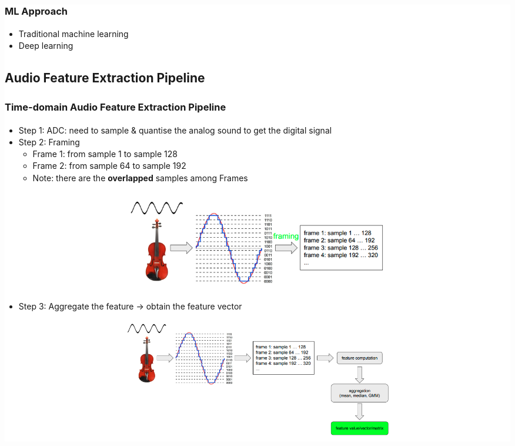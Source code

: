 ### ML Approach

- Traditional machine learning
- Deep learning

## Audio Feature Extraction Pipeline

### Time-domain Audio Feature Extraction Pipeline

- Step 1: ADC: need to sample & quantise the analog sound to get the digital signal
- Step 2: Framing
  - Frame 1: from sample 1 to sample 128
  - Frame 2: from sample 64 to sample 192
  - Note: there are the **overlapped** samples among Frames

<p align="center">
<img src="../.././assets/img/time-domain-feautre-pipeline.png" width=450 />
</p>

- Step 3: Aggregate the feature &#8594; obtain the feature vector

<p align="center">
<img src="../.././assets/img/time-domain-feautre-pipeline2.png" width=450 />
</p>
